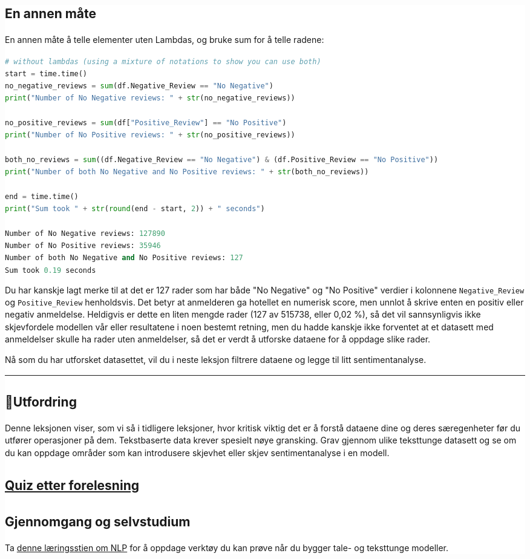 ## En annen måte

En annen måte å telle elementer uten Lambdas, og bruke sum for å telle radene:

   ```python
   # without lambdas (using a mixture of notations to show you can use both)
   start = time.time()
   no_negative_reviews = sum(df.Negative_Review == "No Negative")
   print("Number of No Negative reviews: " + str(no_negative_reviews))
   
   no_positive_reviews = sum(df["Positive_Review"] == "No Positive")
   print("Number of No Positive reviews: " + str(no_positive_reviews))
   
   both_no_reviews = sum((df.Negative_Review == "No Negative") & (df.Positive_Review == "No Positive"))
   print("Number of both No Negative and No Positive reviews: " + str(both_no_reviews))
   
   end = time.time()
   print("Sum took " + str(round(end - start, 2)) + " seconds")
   
   Number of No Negative reviews: 127890
   Number of No Positive reviews: 35946
   Number of both No Negative and No Positive reviews: 127
   Sum took 0.19 seconds
   ```

   Du har kanskje lagt merke til at det er 127 rader som har både "No Negative" og "No Positive" verdier i kolonnene `Negative_Review` og `Positive_Review` henholdsvis. Det betyr at anmelderen ga hotellet en numerisk score, men unnlot å skrive enten en positiv eller negativ anmeldelse. Heldigvis er dette en liten mengde rader (127 av 515738, eller 0,02 %), så det vil sannsynligvis ikke skjevfordele modellen vår eller resultatene i noen bestemt retning, men du hadde kanskje ikke forventet at et datasett med anmeldelser skulle ha rader uten anmeldelser, så det er verdt å utforske dataene for å oppdage slike rader.

Nå som du har utforsket datasettet, vil du i neste leksjon filtrere dataene og legge til litt sentimentanalyse.

---
## 🚀Utfordring

Denne leksjonen viser, som vi så i tidligere leksjoner, hvor kritisk viktig det er å forstå dataene dine og deres særegenheter før du utfører operasjoner på dem. Tekstbaserte data krever spesielt nøye gransking. Grav gjennom ulike teksttunge datasett og se om du kan oppdage områder som kan introdusere skjevhet eller skjev sentimentanalyse i en modell.

## [Quiz etter forelesning](https://ff-quizzes.netlify.app/en/ml/)

## Gjennomgang og selvstudium

Ta [denne læringsstien om NLP](https://docs.microsoft.com/learn/paths/explore-natural-language-processing/?WT.mc_id=academic-77952-leestott) for å oppdage verktøy du kan prøve når du bygger tale- og teksttunge modeller.
